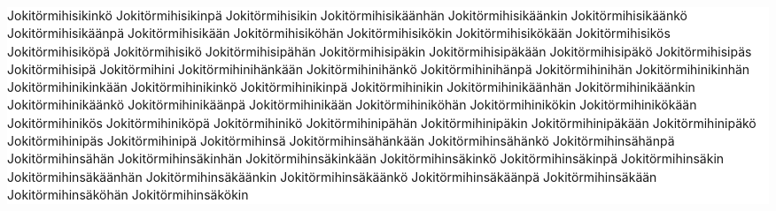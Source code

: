 Jokitörmihisikinkö
Jokitörmihisikinpä
Jokitörmihisikin
Jokitörmihisikäänhän
Jokitörmihisikäänkin
Jokitörmihisikäänkö
Jokitörmihisikäänpä
Jokitörmihisikään
Jokitörmihisiköhän
Jokitörmihisikökin
Jokitörmihisikökään
Jokitörmihisikös
Jokitörmihisiköpä
Jokitörmihisikö
Jokitörmihisipähän
Jokitörmihisipäkin
Jokitörmihisipäkään
Jokitörmihisipäkö
Jokitörmihisipäs
Jokitörmihisipä
Jokitörmihini
Jokitörmihinihänkään
Jokitörmihinihänkö
Jokitörmihinihänpä
Jokitörmihinihän
Jokitörmihinikinhän
Jokitörmihinikinkään
Jokitörmihinikinkö
Jokitörmihinikinpä
Jokitörmihinikin
Jokitörmihinikäänhän
Jokitörmihinikäänkin
Jokitörmihinikäänkö
Jokitörmihinikäänpä
Jokitörmihinikään
Jokitörmihiniköhän
Jokitörmihinikökin
Jokitörmihinikökään
Jokitörmihinikös
Jokitörmihiniköpä
Jokitörmihinikö
Jokitörmihinipähän
Jokitörmihinipäkin
Jokitörmihinipäkään
Jokitörmihinipäkö
Jokitörmihinipäs
Jokitörmihinipä
Jokitörmihinsä
Jokitörmihinsähänkään
Jokitörmihinsähänkö
Jokitörmihinsähänpä
Jokitörmihinsähän
Jokitörmihinsäkinhän
Jokitörmihinsäkinkään
Jokitörmihinsäkinkö
Jokitörmihinsäkinpä
Jokitörmihinsäkin
Jokitörmihinsäkäänhän
Jokitörmihinsäkäänkin
Jokitörmihinsäkäänkö
Jokitörmihinsäkäänpä
Jokitörmihinsäkään
Jokitörmihinsäköhän
Jokitörmihinsäkökin